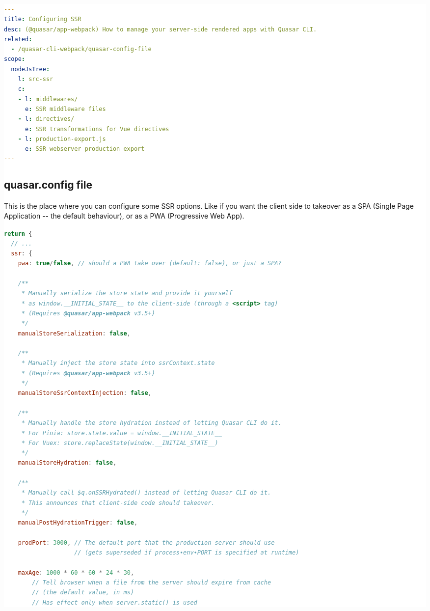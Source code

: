 ```yaml
---
title: Configuring SSR
desc: (@quasar/app-webpack) How to manage your server-side rendered apps with Quasar CLI.
related:
  - /quasar-cli-webpack/quasar-config-file
scope:
  nodeJsTree:
    l: src-ssr
    c:
    - l: middlewares/
      e: SSR middleware files
    - l: directives/
      e: SSR transformations for Vue directives
    - l: production-export.js
      e: SSR webserver production export
---
```


## quasar.config file

This is the place where you can configure some SSR options. Like if you want the client side to takeover as a SPA (Single Page Application -- the default behaviour), or as a PWA (Progressive Web App).

```js /quasar.config file
return {
  // ...
  ssr: {
    pwa: true/false, // should a PWA take over (default: false), or just a SPA?

    /**
     * Manually serialize the store state and provide it yourself
     * as window.__INITIAL_STATE__ to the client-side (through a <script> tag)
     * (Requires @quasar/app-webpack v3.5+)
     */
    manualStoreSerialization: false,

    /**
     * Manually inject the store state into ssrContext.state
     * (Requires @quasar/app-webpack v3.5+)
     */
    manualStoreSsrContextInjection: false,

    /**
     * Manually handle the store hydration instead of letting Quasar CLI do it.
     * For Pinia: store.state.value = window.__INITIAL_STATE__
     * For Vuex: store.replaceState(window.__INITIAL_STATE__)
     */
    manualStoreHydration: false,

    /**
     * Manually call $q.onSSRHydrated() instead of letting Quasar CLI do it.
     * This announces that client-side code should takeover.
     */
    manualPostHydrationTrigger: false,

    prodPort: 3000, // The default port that the production server should use
                    // (gets superseded if process∙env∙PORT is specified at runtime)

    maxAge: 1000 * 60 * 60 * 24 * 30,
        // Tell browser when a file from the server should expire from cache
        // (the default value, in ms)
        // Has effect only when server.static() is used
```